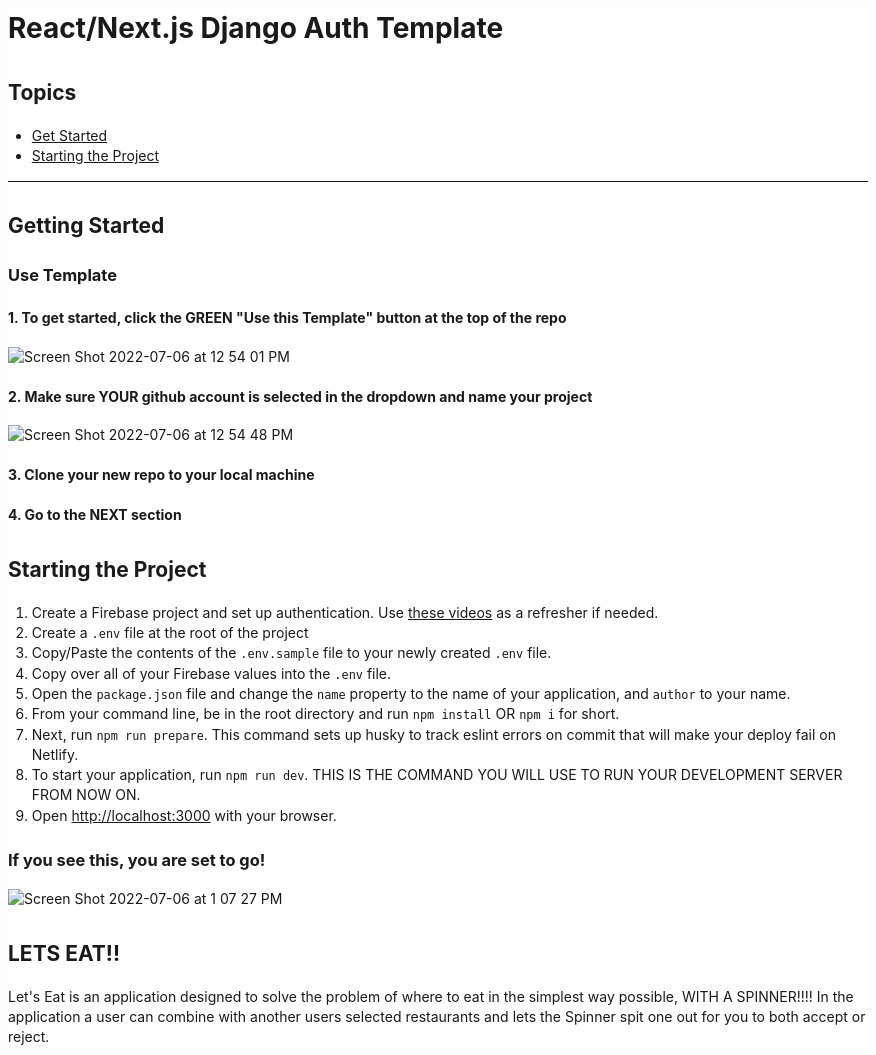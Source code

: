 # React/Next.js Django Auth Template

## Topics
- [Get Started](#getting-started)
- [Starting the Project](#starting-the-project)
___
## Getting Started
### Use Template
#### 1. To get started, click the GREEN "Use this Template" button at the top of the repo
<img width="915" alt="Screen Shot 2022-07-06 at 12 54 01 PM" src="https://user-images.githubusercontent.com/29741570/177612998-4aac9237-5a1e-4f13-8ae0-468587521564.png">

#### 2. Make sure YOUR github account is selected in the dropdown and name your project
<img width="763" alt="Screen Shot 2022-07-06 at 12 54 48 PM" src="https://user-images.githubusercontent.com/29741570/177613126-dd38f678-7553-4f27-8a4a-75680f14d71e.png">

#### 3. Clone your new repo to your local machine
#### 4. Go to the **NEXT** section

## Starting the Project
1. Create a Firebase project and set up authentication. Use [these videos](https://vimeo.com/showcase/codetracker-firebase) as a refresher if needed.
1. Create a `.env` file at the root of the project
1. Copy/Paste the contents of the `.env.sample` file to your newly created `.env` file.
1. Copy over all of your Firebase values into the `.env` file.
1. Open the `package.json` file and change the `name` property to the name of your application, and `author` to  your name.
1. From your command line, be in the root directory and run `npm install` OR `npm i` for short.
1. Next, run `npm run prepare`. This command sets up husky to track eslint errors on commit that will make your deploy fail on Netlify.
1. To start your application, run `npm run dev`. THIS IS THE COMMAND YOU WILL USE TO RUN YOUR DEVELOPMENT SERVER FROM NOW ON.
1. Open [http://localhost:3000](http://localhost:3000) with your browser.

### If you see this, you are set to go!
<img width="450" alt="Screen Shot 2022-07-06 at 1 07 27 PM" src="https://user-images.githubusercontent.com/29741570/177615077-9b6a75bc-0260-4d29-bb88-bd95a3140687.png">



## LETS EAT!!
Let's Eat is an application designed to solve the problem of where to eat in the simplest way possible, WITH A SPINNER!!!!
In the application a user can combine with another users selected restaurants and lets the Spinner spit one out for you to both accept or reject.
